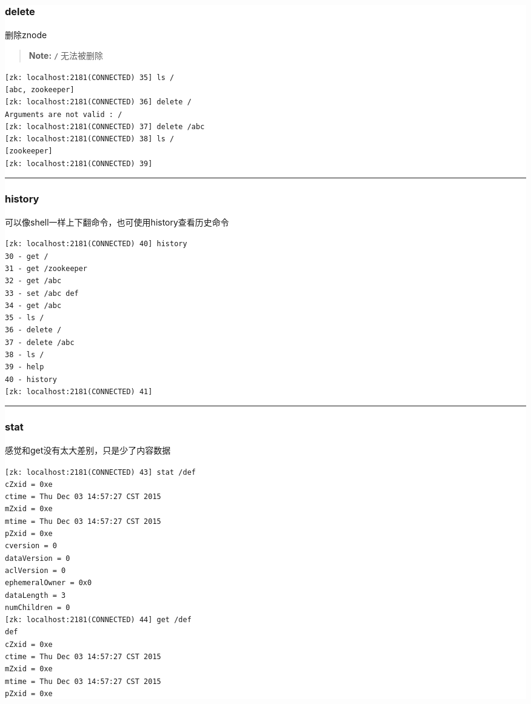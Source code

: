 
### delete

删除znode


> **Note:** **`/`** 无法被删除

~~~
[zk: localhost:2181(CONNECTED) 35] ls / 
[abc, zookeeper]
[zk: localhost:2181(CONNECTED) 36] delete /
Arguments are not valid : /
[zk: localhost:2181(CONNECTED) 37] delete /abc
[zk: localhost:2181(CONNECTED) 38] ls /
[zookeeper]
[zk: localhost:2181(CONNECTED) 39] 
~~~

---

### history

可以像shell一样上下翻命令，也可使用history查看历史命令


~~~
[zk: localhost:2181(CONNECTED) 40] history
30 - get /
31 - get /zookeeper
32 - get /abc
33 - set /abc def
34 - get /abc
35 - ls / 
36 - delete /
37 - delete /abc
38 - ls /
39 - help 
40 - history
[zk: localhost:2181(CONNECTED) 41] 
~~~

---

### stat

感觉和get没有太大差别，只是少了内容数据

~~~
[zk: localhost:2181(CONNECTED) 43] stat /def
cZxid = 0xe
ctime = Thu Dec 03 14:57:27 CST 2015
mZxid = 0xe
mtime = Thu Dec 03 14:57:27 CST 2015
pZxid = 0xe
cversion = 0
dataVersion = 0
aclVersion = 0
ephemeralOwner = 0x0
dataLength = 3
numChildren = 0
[zk: localhost:2181(CONNECTED) 44] get /def 
def
cZxid = 0xe
ctime = Thu Dec 03 14:57:27 CST 2015
mZxid = 0xe
mtime = Thu Dec 03 14:57:27 CST 2015
pZxid = 0xe
~~~